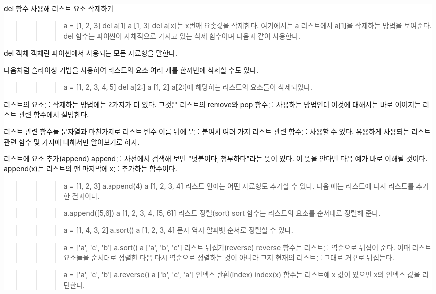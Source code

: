 del 함수 사용해 리스트 요소 삭제하기
>>> a = [1, 2, 3]
>>> del a[1]
>>> a
[1, 3]
del a[x]는 x번째 요솟값을 삭제한다. 여기에서는 a 리스트에서 a[1]을 삭제하는 방법을 보여준다. del 함수는 파이썬이 자체적으로 가지고 있는 삭제 함수이며 다음과 같이 사용한다.

del 객체
객체란 파이썬에서 사용되는 모든 자료형을 말한다.

다음처럼 슬라이싱 기법을 사용하여 리스트의 요소 여러 개를 한꺼번에 삭제할 수도 있다.

>>> a = [1, 2, 3, 4, 5]
>>> del a[2:]
>>> a
[1, 2]
a[2:]에 해당하는 리스트의 요소들이 삭제되었다.

리스트의 요소를 삭제하는 방법에는 2가지가 더 있다. 그것은 리스트의 remove와 pop 함수를 사용하는 방법인데 이것에 대해서는 바로 이어지는 리스트 관련 함수에서 설명한다.

리스트 관련 함수들
문자열과 마찬가지로 리스트 변수 이름 뒤에 '.'를 붙여서 여러 가지 리스트 관련 함수를 사용할 수 있다. 유용하게 사용되는 리스트 관련 함수 몇 가지에 대해서만 알아보기로 하자.

리스트에 요소 추가(append)
append를 사전에서 검색해 보면 "덧붙이다, 첨부하다"라는 뜻이 있다. 이 뜻을 안다면 다음 예가 바로 이해될 것이다. append(x)는 리스트의 맨 마지막에 x를 추가하는 함수이다.

>>> a = [1, 2, 3]
>>> a.append(4)
>>> a
[1, 2, 3, 4]
리스트 안에는 어떤 자료형도 추가할 수 있다. 다음 예는 리스트에 다시 리스트를 추가한 결과이다.

>>> a.append([5,6])
>>> a
[1, 2, 3, 4, [5, 6]]
리스트 정렬(sort)
sort 함수는 리스트의 요소를 순서대로 정렬해 준다.

>>> a = [1, 4, 3, 2]
>>> a.sort()
>>> a
[1, 2, 3, 4]
문자 역시 알파벳 순서로 정렬할 수 있다.

>>> a = ['a', 'c', 'b']
>>> a.sort()
>>> a
['a', 'b', 'c']
리스트 뒤집기(reverse)
reverse 함수는 리스트를 역순으로 뒤집어 준다. 이때 리스트 요소들을 순서대로 정렬한 다음 다시 역순으로 정렬하는 것이 아니라 그저 현재의 리스트를 그대로 거꾸로 뒤집는다.

>>> a = ['a', 'c', 'b']
>>> a.reverse()
>>> a
['b', 'c', 'a']
인덱스 반환(index)
index(x) 함수는 리스트에 x 값이 있으면 x의 인덱스 값을 리턴한다.
